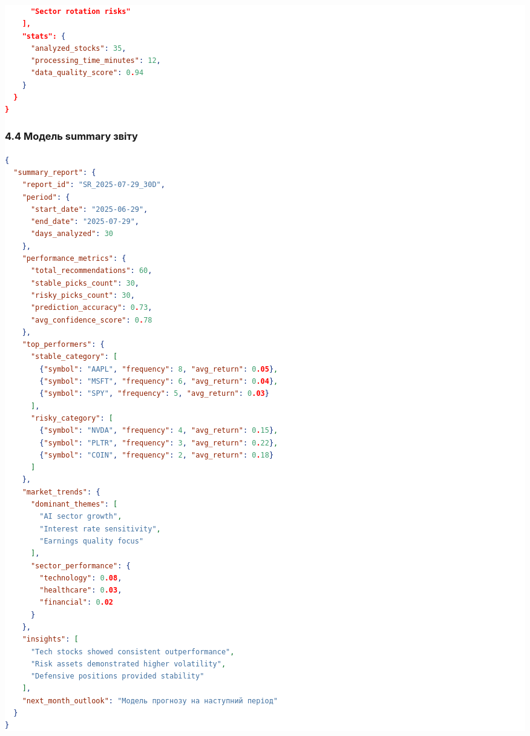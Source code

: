 ```json
      "Sector rotation risks"
    ],
    "stats": {
      "analyzed_stocks": 35,
      "processing_time_minutes": 12,
      "data_quality_score": 0.94
    }
  }
}
```

### 4.4 Модель summary звіту
```json
{
  "summary_report": {
    "report_id": "SR_2025-07-29_30D",
    "period": {
      "start_date": "2025-06-29",
      "end_date": "2025-07-29",
      "days_analyzed": 30
    },
    "performance_metrics": {
      "total_recommendations": 60,
      "stable_picks_count": 30,
      "risky_picks_count": 30,
      "prediction_accuracy": 0.73,
      "avg_confidence_score": 0.78
    },
    "top_performers": {
      "stable_category": [
        {"symbol": "AAPL", "frequency": 8, "avg_return": 0.05},
        {"symbol": "MSFT", "frequency": 6, "avg_return": 0.04},
        {"symbol": "SPY", "frequency": 5, "avg_return": 0.03}
      ],
      "risky_category": [
        {"symbol": "NVDA", "frequency": 4, "avg_return": 0.15},
        {"symbol": "PLTR", "frequency": 3, "avg_return": 0.22},
        {"symbol": "COIN", "frequency": 2, "avg_return": 0.18}
      ]
    },
    "market_trends": {
      "dominant_themes": [
        "AI sector growth",
        "Interest rate sensitivity",
        "Earnings quality focus"
      ],
      "sector_performance": {
        "technology": 0.08,
        "healthcare": 0.03,
        "financial": 0.02
      }
    },
    "insights": [
      "Tech stocks showed consistent outperformance",
      "Risk assets demonstrated higher volatility",
      "Defensive positions provided stability"
    ],
    "next_month_outlook": "Модель прогнозу на наступний період"
  }
}
```
